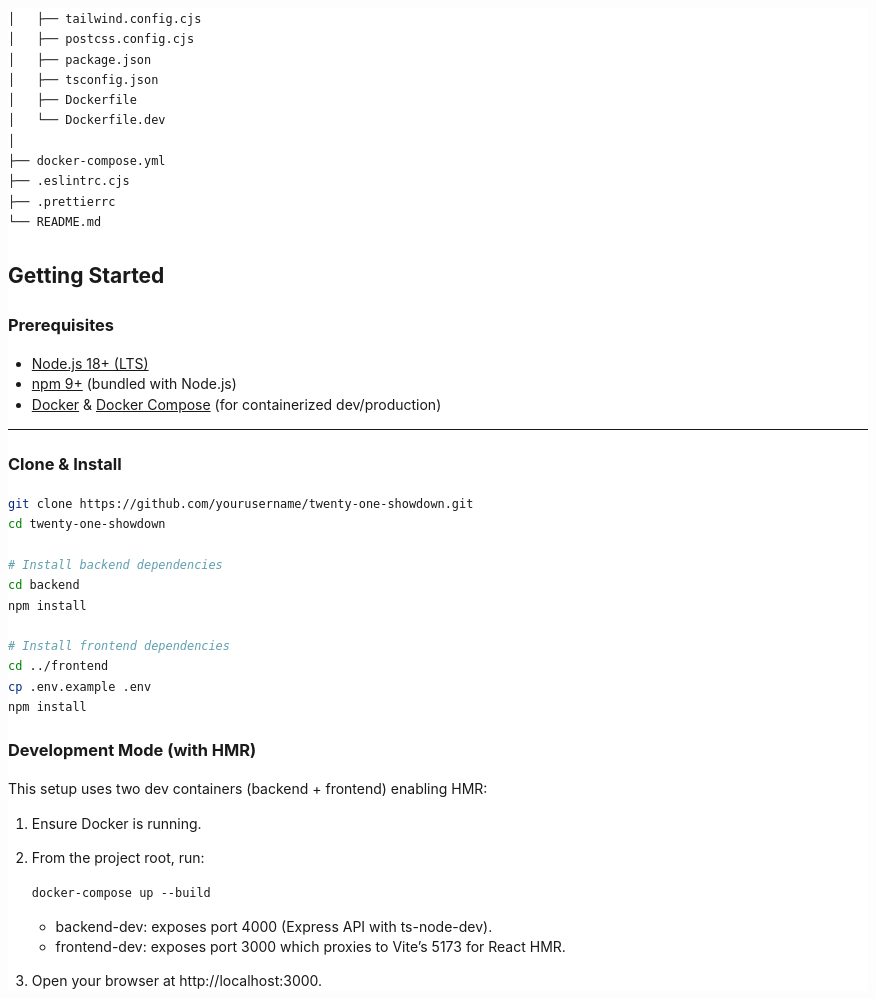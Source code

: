 ```
│   ├── tailwind.config.cjs
│   ├── postcss.config.cjs
│   ├── package.json
│   ├── tsconfig.json
│   ├── Dockerfile
│   └── Dockerfile.dev
│
├── docker-compose.yml
├── .eslintrc.cjs
├── .prettierrc
└── README.md
```

## Getting Started

### Prerequisites

- [Node.js 18+ (LTS)](https://nodejs.org/en/)
- [npm 9+](https://docs.npmjs.com/cli/v9/commands/npm-install) (bundled with Node.js)
- [Docker](https://docs.docker.com/get-docker/) & [Docker Compose](https://docs.docker.com/compose/install/) (for containerized dev/production)

---

### Clone & Install

```bash
git clone https://github.com/yourusername/twenty-one-showdown.git
cd twenty-one-showdown

# Install backend dependencies
cd backend
npm install

# Install frontend dependencies
cd ../frontend
cp .env.example .env 
npm install
```

### Development Mode (with HMR)

This setup uses two dev containers (backend + frontend) enabling HMR:

1.	Ensure Docker is running.
2. From the project root, run:

   `docker-compose up --build`

   - backend-dev: exposes port 4000 (Express API with ts-node-dev).
   - frontend-dev: exposes port 3000 which proxies to Vite’s 5173 for React HMR.
3. Open your browser at http://localhost:3000.
